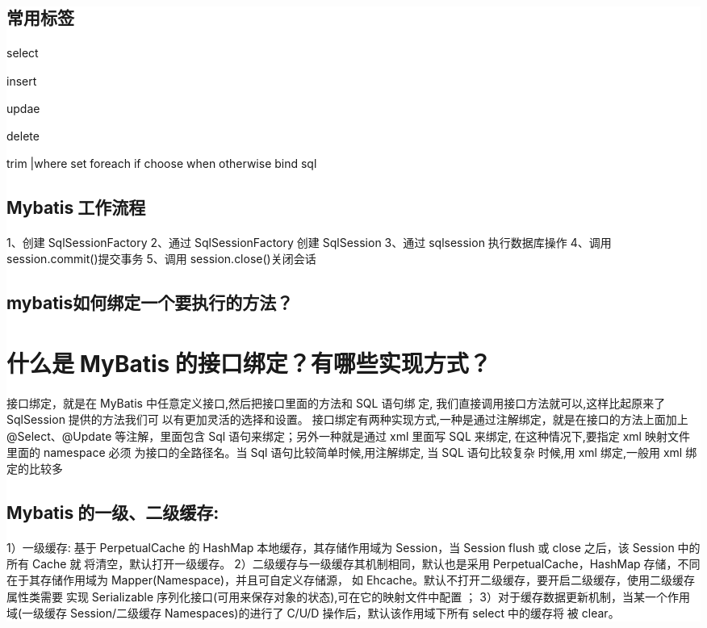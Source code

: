 

## 常用标签

select

insert

updae

delete

trim  |where  set  foreach  if  choose  when  otherwise   bind  sql



## Mybatis 工作流程

1、创建 SqlSessionFactory
2、通过 SqlSessionFactory 创建 SqlSession
3、通过 sqlsession 执行数据库操作
4、调用 session.commit()提交事务
5、调用 session.close()关闭会话

## mybatis如何绑定一个要执行的方法？

# 什么是 MyBatis 的接口绑定？有哪些实现方式？

接口绑定，就是在 MyBatis 中任意定义接口,然后把接口里面的方法和 SQL 语句绑
定, 我们直接调用接口方法就可以,这样比起原来了 SqlSession 提供的方法我们可
以有更加灵活的选择和设置。
接口绑定有两种实现方式,一种是通过注解绑定，就是在接口的方法上面加上
@Select、@Update 等注解，里面包含 Sql 语句来绑定；另外一种就是通过 xml
里面写 SQL 来绑定, 在这种情况下,要指定 xml 映射文件里面的 namespace 必须
为接口的全路径名。当 Sql 语句比较简单时候,用注解绑定, 当 SQL 语句比较复杂
时候,用 xml 绑定,一般用 xml 绑定的比较多



## Mybatis 的一级、二级缓存:

1）一级缓存: 基于 PerpetualCache 的 HashMap 本地缓存，其存储作用域为
Session，当 Session flush 或 close 之后，该 Session 中的所有 Cache 就
将清空，默认打开一级缓存。
2）二级缓存与一级缓存其机制相同，默认也是采用 PerpetualCache，HashMap
存储，不同在于其存储作用域为 Mapper(Namespace)，并且可自定义存储源，
如 Ehcache。默认不打开二级缓存，要开启二级缓存，使用二级缓存属性类需要
实现 Serializable 序列化接口(可用来保存对象的状态),可在它的映射文件中配置
<cache/> ；
3）对于缓存数据更新机制，当某一个作用域(一级缓存 Session/二级缓存
Namespaces)的进行了 C/U/D 操作后，默认该作用域下所有 select 中的缓存将
被 clear。

